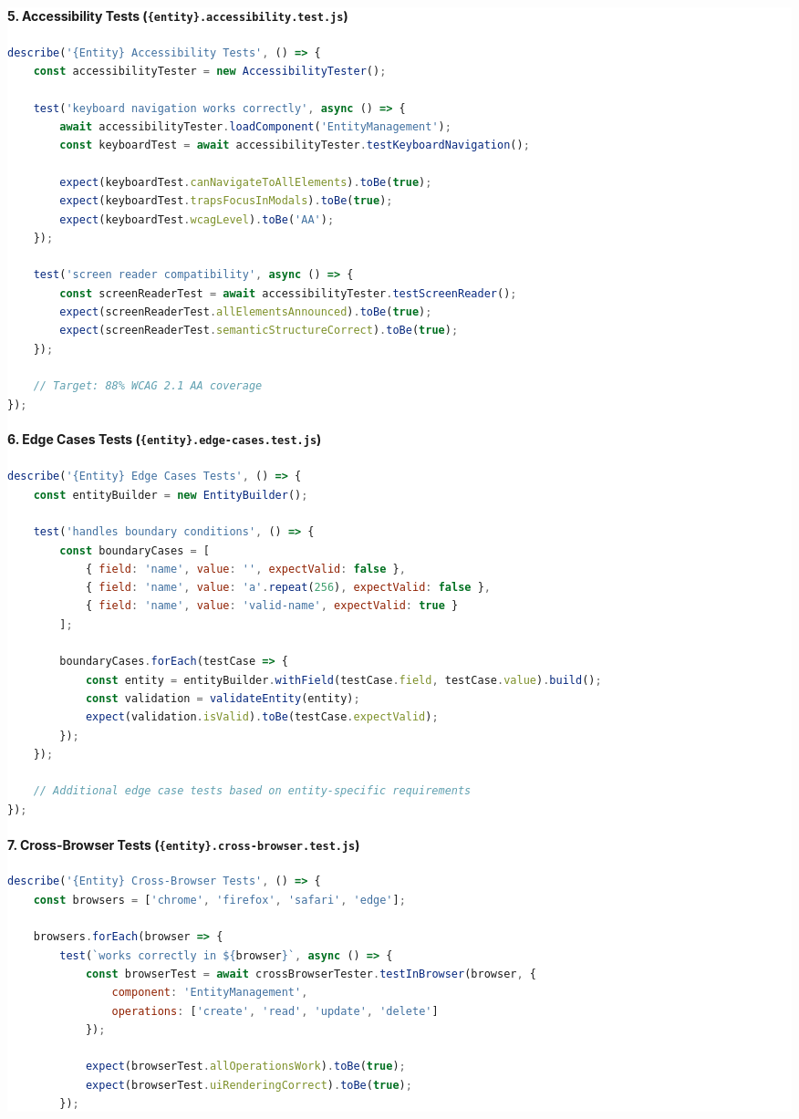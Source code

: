 #### 5. Accessibility Tests (`{entity}.accessibility.test.js`)
```javascript
describe('{Entity} Accessibility Tests', () => {
    const accessibilityTester = new AccessibilityTester();
    
    test('keyboard navigation works correctly', async () => {
        await accessibilityTester.loadComponent('EntityManagement');
        const keyboardTest = await accessibilityTester.testKeyboardNavigation();
        
        expect(keyboardTest.canNavigateToAllElements).toBe(true);
        expect(keyboardTest.trapsFocusInModals).toBe(true);
        expect(keyboardTest.wcagLevel).toBe('AA');
    });
    
    test('screen reader compatibility', async () => {
        const screenReaderTest = await accessibilityTester.testScreenReader();
        expect(screenReaderTest.allElementsAnnounced).toBe(true);
        expect(screenReaderTest.semanticStructureCorrect).toBe(true);
    });
    
    // Target: 88% WCAG 2.1 AA coverage
});
```

#### 6. Edge Cases Tests (`{entity}.edge-cases.test.js`)
```javascript
describe('{Entity} Edge Cases Tests', () => {
    const entityBuilder = new EntityBuilder();
    
    test('handles boundary conditions', () => {
        const boundaryCases = [
            { field: 'name', value: '', expectValid: false },
            { field: 'name', value: 'a'.repeat(256), expectValid: false },
            { field: 'name', value: 'valid-name', expectValid: true }
        ];
        
        boundaryCases.forEach(testCase => {
            const entity = entityBuilder.withField(testCase.field, testCase.value).build();
            const validation = validateEntity(entity);
            expect(validation.isValid).toBe(testCase.expectValid);
        });
    });
    
    // Additional edge case tests based on entity-specific requirements
});
```

#### 7. Cross-Browser Tests (`{entity}.cross-browser.test.js`)
```javascript
describe('{Entity} Cross-Browser Tests', () => {
    const browsers = ['chrome', 'firefox', 'safari', 'edge'];
    
    browsers.forEach(browser => {
        test(`works correctly in ${browser}`, async () => {
            const browserTest = await crossBrowserTester.testInBrowser(browser, {
                component: 'EntityManagement',
                operations: ['create', 'read', 'update', 'delete']
            });
            
            expect(browserTest.allOperationsWork).toBe(true);
            expect(browserTest.uiRenderingCorrect).toBe(true);
        });
```